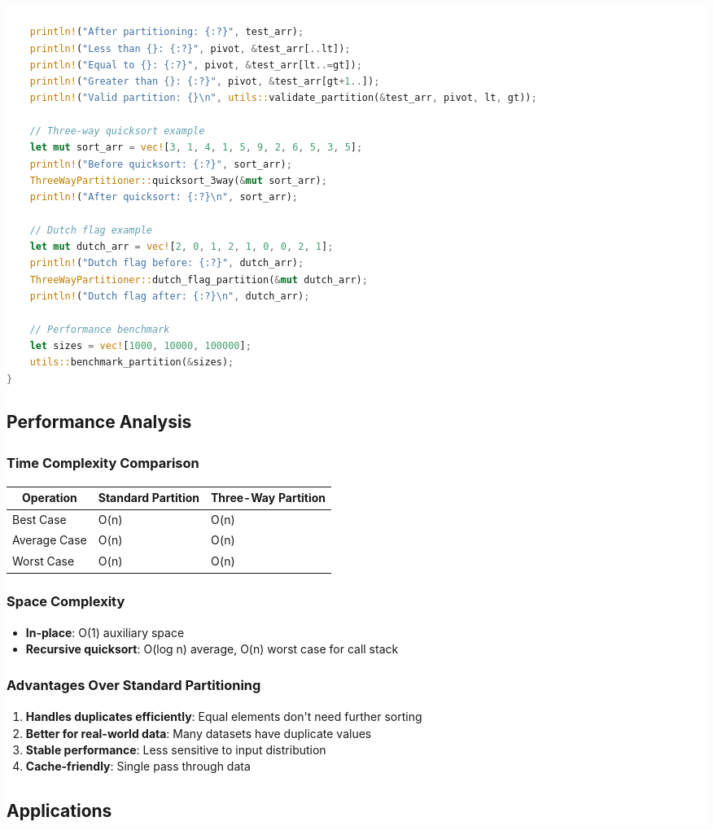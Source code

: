 ```rust
    
    println!("After partitioning: {:?}", test_arr);
    println!("Less than {}: {:?}", pivot, &test_arr[..lt]);
    println!("Equal to {}: {:?}", pivot, &test_arr[lt..=gt]);
    println!("Greater than {}: {:?}", pivot, &test_arr[gt+1..]);
    println!("Valid partition: {}\n", utils::validate_partition(&test_arr, pivot, lt, gt));
    
    // Three-way quicksort example
    let mut sort_arr = vec![3, 1, 4, 1, 5, 9, 2, 6, 5, 3, 5];
    println!("Before quicksort: {:?}", sort_arr);
    ThreeWayPartitioner::quicksort_3way(&mut sort_arr);
    println!("After quicksort: {:?}\n", sort_arr);
    
    // Dutch flag example
    let mut dutch_arr = vec![2, 0, 1, 2, 1, 0, 0, 2, 1];
    println!("Dutch flag before: {:?}", dutch_arr);
    ThreeWayPartitioner::dutch_flag_partition(&mut dutch_arr);
    println!("Dutch flag after: {:?}\n", dutch_arr);
    
    // Performance benchmark
    let sizes = vec![1000, 10000, 100000];
    utils::benchmark_partition(&sizes);
}
```

## Performance Analysis

### Time Complexity Comparison

| Operation | Standard Partition | Three-Way Partition |
|-----------|-------------------|-------------------|
| Best Case | O(n) | O(n) |
| Average Case | O(n) | O(n) |
| Worst Case | O(n) | O(n) |

### Space Complexity

- **In-place**: O(1) auxiliary space
- **Recursive quicksort**: O(log n) average, O(n) worst case for call stack

### Advantages Over Standard Partitioning

1. **Handles duplicates efficiently**: Equal elements don't need further sorting
2. **Better for real-world data**: Many datasets have duplicate values
3. **Stable performance**: Less sensitive to input distribution
4. **Cache-friendly**: Single pass through data

## Applications
